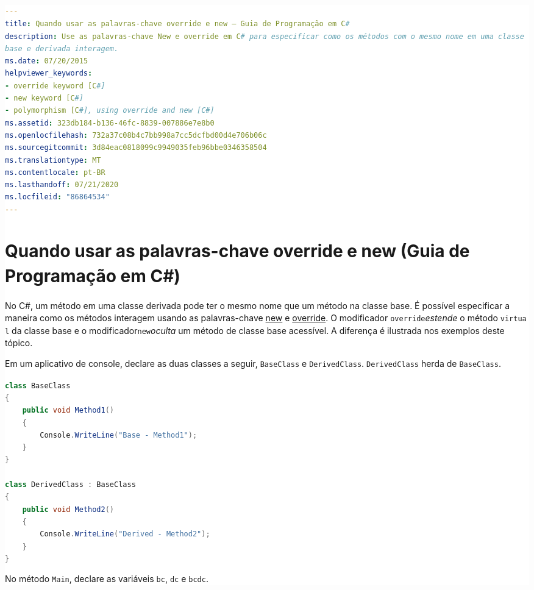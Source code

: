 ```yaml
---
title: Quando usar as palavras-chave override e new – Guia de Programação em C#
description: Use as palavras-chave New e override em C# para especificar como os métodos com o mesmo nome em uma classe base e derivada interagem.
ms.date: 07/20/2015
helpviewer_keywords:
- override keyword [C#]
- new keyword [C#]
- polymorphism [C#], using override and new [C#]
ms.assetid: 323db184-b136-46fc-8839-007886e7e8b0
ms.openlocfilehash: 732a37c08b4c7bb998a7cc5dcfbd00d4e706b06c
ms.sourcegitcommit: 3d84eac0818099c9949035feb96bbe0346358504
ms.translationtype: MT
ms.contentlocale: pt-BR
ms.lasthandoff: 07/21/2020
ms.locfileid: "86864534"
---
```

# <a name="knowing-when-to-use-override-and-new-keywords-c-programming-guide"></a>Quando usar as palavras-chave override e new (Guia de Programação em C#)

No C#, um método em uma classe derivada pode ter o mesmo nome que um método na classe base. É possível especificar a maneira como os métodos interagem usando as palavras-chave [new](../../language-reference/keywords/new-modifier.md) e [override](../../language-reference/keywords/override.md). O modificador `override`*estende* o método `virtual` da classe base e o modificador`new`*oculta* um método de classe base acessível. A diferença é ilustrada nos exemplos deste tópico.  
  
 Em um aplicativo de console, declare as duas classes a seguir, `BaseClass` e `DerivedClass`. `DerivedClass` herda de `BaseClass`.  
  
```csharp  
class BaseClass  
{  
    public void Method1()  
    {  
        Console.WriteLine("Base - Method1");  
    }  
}  
  
class DerivedClass : BaseClass  
{  
    public void Method2()  
    {  
        Console.WriteLine("Derived - Method2");  
    }  
}  
```  
  
 No método `Main`, declare as variáveis `bc`, `dc` e `bcdc`.  
  